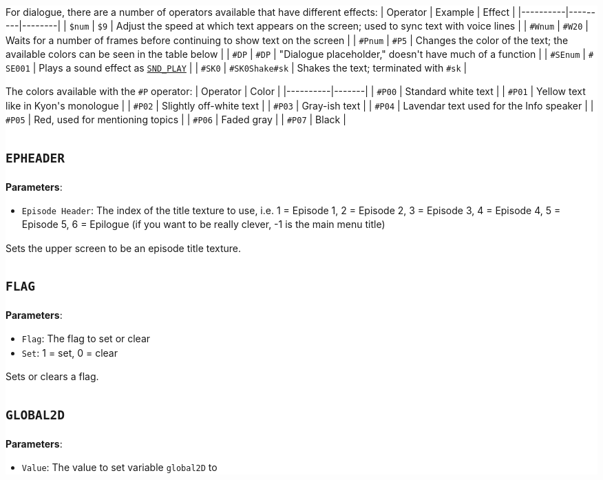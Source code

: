 For dialogue, there are a number of operators available that have different effects:
| Operator | Example | Effect |
|----------|---------|--------|
| `$num` | `$9` | Adjust the speed at which text appears on the screen; used to sync text with voice lines |
| `#Wnum` | `#W20` | Waits for a number of frames before continuing to show text on the screen |
| `#Pnum` | `#P5` | Changes the color of the text; the available colors can be seen in the table below |
| `#DP` | `#DP` | "Dialogue placeholder," doesn't have much of a function |
| `#SEnum` | `#SE001` | Plays a sound effect as [`SND_PLAY`](#snd_play) |
| `#SK0` | `#SK0Shake#sk` | Shakes the text; terminated with `#sk` |

The colors available with the `#P` operator:
| Operator | Color |
|----------|-------|
| `#P00` | Standard white text |
| `#P01` | Yellow text like in Kyon's monologue |
| `#P02` | Slightly off-white text |
| `#P03` | Gray-ish text |
| `#P04` | Lavendar text used for the Info speaker |
| `#P05` | Red, used for mentioning topics |
| `#P06` | Faded gray |
| `#P07` | Black |

## `EPHEADER`
**Parameters**:
* `Episode Header`: The index of the title texture to use, i.e. 1 = Episode 1, 2 = Episode 2, 3 = Episode 3, 4 = Episode 4, 5 = Episode 5, 6 = Epilogue (if you want to be really clever, -1 is the main menu title)

Sets the upper screen to be an episode title texture.


## `FLAG`
**Parameters**:
* `Flag`: The flag to set or clear
* `Set`: 1 = set, 0 = clear

Sets or clears a flag.


## `GLOBAL2D`
**Parameters**:
* `Value`: The value to set variable `global2D` to

